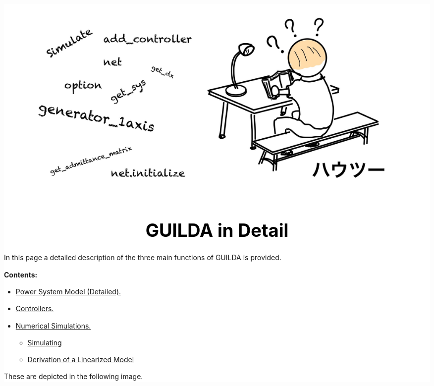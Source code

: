 <img src="../../Figures/tuto-newSystem.jpg" width=100%;>

# <div style="text-align: center;"><span style="font-size: 130%; color: black; font-weight: bold">GUILDA in Detail</span></div>

In this page a detailed description of the three main functions of GUILDA is provided. 

**Contents:**

- [Power System Model (Detailed).](#power_system_model_detailed)

- [Controllers.](#controllers)

- [Numerical Simulations.](#numerical_simulations)

     - [Simulating](#simulating)
     
     - [Derivation of a Linearized Model](#derivation_of_a_linearized_model)

These are depicted in the following image.
